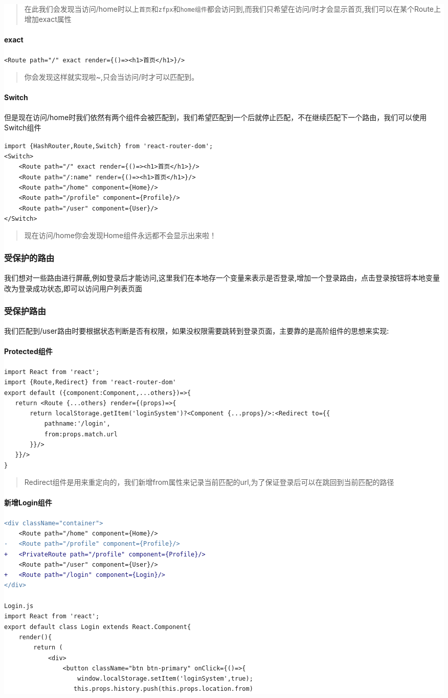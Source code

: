 > 在此我们会发现当访问/home时以上`首页`和`zfpx`和`home组件`都会访问到,而我们只希望在访问/时才会显示首页,我们可以在某个Route上增加exact属性

#### exact
```
<Route path="/" exact render={()=><h1>首页</h1>}/>
```

> 你会发现这样就实现啦~,只会当访问/时才可以匹配到。

#### Switch
但是现在访问/home时我们依然有两个组件会被匹配到，我们希望匹配到一个后就停止匹配，不在继续匹配下一个路由，我们可以使用Switch组件
```
import {HashRouter,Route,Switch} from 'react-router-dom';
<Switch>
    <Route path="/" exact render={()=><h1>首页</h1>}/>
    <Route path="/:name" render={()=><h1>首页</h1>}/>
    <Route path="/home" component={Home}/>
    <Route path="/profile" component={Profile}/>
    <Route path="/user" component={User}/>
</Switch>
```

> 现在访问/home你会发现Home组件永远都不会显示出来啦！

### 受保护的路由
我们想对一些路由进行屏蔽,例如登录后才能访问,这里我们在本地存一个变量来表示是否登录,增加一个登录路由，点击登录按钮将本地变量改为登录成功状态,即可以访问用户列表页面


### 受保护路由
我们匹配到/user路由时要根据状态判断是否有权限，如果没权限需要跳转到登录页面，主要靠的是高阶组件的思想来实现:

#### Protected组件
```
import React from 'react';
import {Route,Redirect} from 'react-router-dom'
export default ({component:Component,...others})=>{
   return <Route {...others} render={(props)=>{
       return localStorage.getItem('loginSystem')?<Component {...props}/>:<Redirect to={{
           pathname:'/login',
           from:props.match.url
       }}/>
   }}/>
}
```

> Redirect组件是用来重定向的，我们新增from属性来记录当前匹配的url,为了保证登录后可以在跳回到当前匹配的路径

#### 新增Login组件
```diff
<div className="container">
    <Route path="/home" component={Home}/>
-   <Route path="/profile" component={Profile}/>
+   <PrivateRoute path="/profile" component={Profile}/>
    <Route path="/user" component={User}/>
+   <Route path="/login" component={Login}/>
</div>

Login.js
import React from 'react';
export default class Login extends React.Component{
    render(){
        return (
            <div>
                <button className="btn btn-primary" onClick={()=>{
                    window.localStorage.setItem('loginSystem',true);
                   this.props.history.push(this.props.location.from)
```